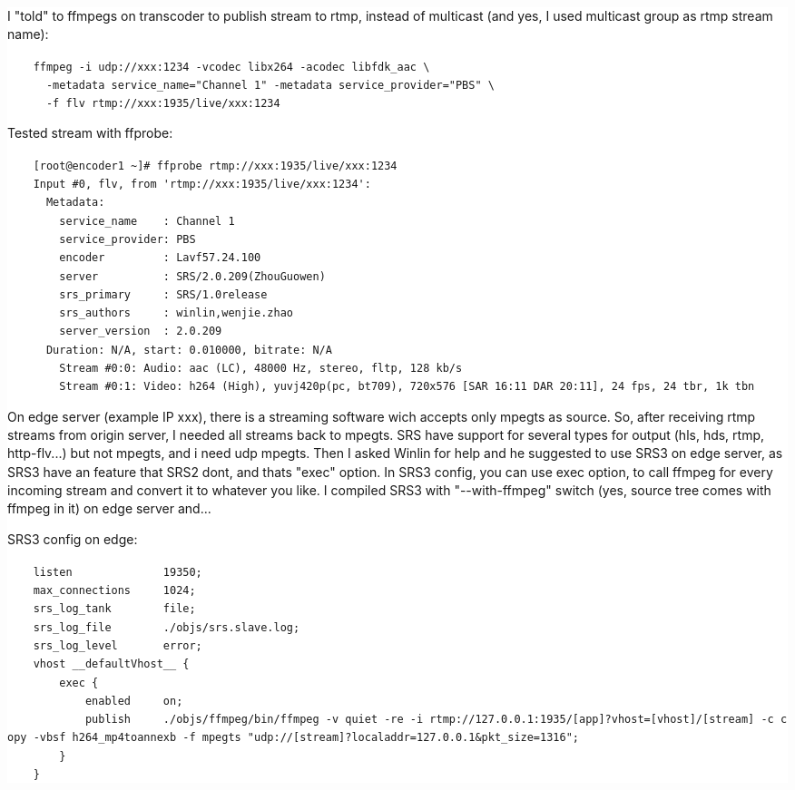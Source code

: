I "told" to ffmpegs on transcoder to publish stream to rtmp, 
instead of multicast (and yes, I used multicast group as rtmp stream name):
```
    ffmpeg -i udp://xxx:1234 -vcodec libx264 -acodec libfdk_aac \
      -metadata service_name="Channel 1" -metadata service_provider="PBS" \
      -f flv rtmp://xxx:1935/live/xxx:1234
```

Tested stream with ffprobe:
```
    [root@encoder1 ~]# ffprobe rtmp://xxx:1935/live/xxx:1234
    Input #0, flv, from 'rtmp://xxx:1935/live/xxx:1234':
      Metadata:
        service_name    : Channel 1
        service_provider: PBS
        encoder         : Lavf57.24.100
        server          : SRS/2.0.209(ZhouGuowen)
        srs_primary     : SRS/1.0release
        srs_authors     : winlin,wenjie.zhao
        server_version  : 2.0.209
      Duration: N/A, start: 0.010000, bitrate: N/A
        Stream #0:0: Audio: aac (LC), 48000 Hz, stereo, fltp, 128 kb/s
        Stream #0:1: Video: h264 (High), yuvj420p(pc, bt709), 720x576 [SAR 16:11 DAR 20:11], 24 fps, 24 tbr, 1k tbn
```

On edge server (example IP xxx), there is a streaming software 
wich accepts only mpegts as source. So, after receiving rtmp streams 
from origin server, I needed all streams back to mpegts.
SRS have support for several types for output (hls, hds, rtmp, http-flv...) 
but not mpegts, and i need udp mpegts. Then I asked Winlin for help 
and he suggested to use SRS3 on edge server, as SRS3 have an feature 
that SRS2 dont, and thats "exec" option. In SRS3 config, you can use 
exec option, to call ffmpeg for every incoming stream and convert it to
whatever you like. I compiled SRS3 with "--with-ffmpeg" switch 
(yes, source tree comes with ffmpeg in it) on edge server and...

SRS3 config on edge:
```
    listen              19350;
    max_connections     1024;
    srs_log_tank        file;
    srs_log_file        ./objs/srs.slave.log;
    srs_log_level       error;
    vhost __defaultVhost__ {
        exec {
            enabled     on;
            publish     ./objs/ffmpeg/bin/ffmpeg -v quiet -re -i rtmp://127.0.0.1:1935/[app]?vhost=[vhost]/[stream] -c copy -vbsf h264_mp4toannexb -f mpegts "udp://[stream]?localaddr=127.0.0.1&pkt_size=1316";
        }
    }
```
